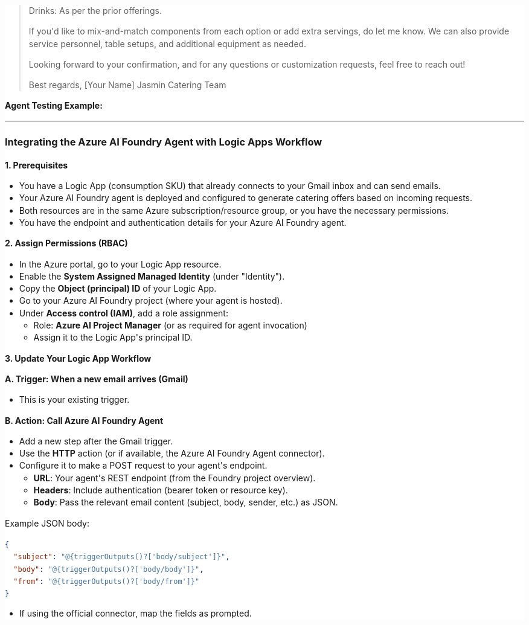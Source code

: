 >
> Drinks: As per the prior offerings.
>
> If you'd like to mix-and-match components from each option or add extra servings, do let me know. We can also provide service personnel, table setups, and additional equipment as needed.
>
> Looking forward to your confirmation, and for any questions or customization requests, feel free to reach out!
>
> Best regards,
> [Your Name]
> Jasmin Catering Team

**Agent Testing Example:**

---

### Integrating the Azure AI Foundry Agent with Logic Apps Workflow

**1. Prerequisites**
* You have a Logic App (consumption SKU) that already connects to your Gmail inbox and can send emails.
* Your Azure AI Foundry agent is deployed and configured to generate catering offers based on incoming requests.
* Both resources are in the same Azure subscription/resource group, or you have the necessary permissions.
* You have the endpoint and authentication details for your Azure AI Foundry agent.

**2. Assign Permissions (RBAC)**
* In the Azure portal, go to your Logic App resource.
* Enable the **System Assigned Managed Identity** (under "Identity").
* Copy the **Object (principal) ID** of your Logic App.
* Go to your Azure AI Foundry project (where your agent is hosted).
* Under **Access control (IAM)**, add a role assignment:
   * Role: **Azure AI Project Manager** (or as required for agent invocation)
   * Assign it to the Logic App's principal ID.

**3. Update Your Logic App Workflow**

**A. Trigger: When a new email arrives (Gmail)**
* This is your existing trigger.

**B. Action: Call Azure AI Foundry Agent**
* Add a new step after the Gmail trigger.
* Use the **HTTP** action (or if available, the Azure AI Foundry Agent connector).
* Configure it to make a POST request to your agent's endpoint.
   * **URL**: Your agent's REST endpoint (from the Foundry project overview).
   * **Headers**: Include authentication (bearer token or resource key).
   * **Body**: Pass the relevant email content (subject, body, sender, etc.) as JSON.

Example JSON body:
```json
{
  "subject": "@{triggerOutputs()?['body/subject']}",
  "body": "@{triggerOutputs()?['body/body']}",
  "from": "@{triggerOutputs()?['body/from']}"
}
```
   * If using the official connector, map the fields as prompted.
